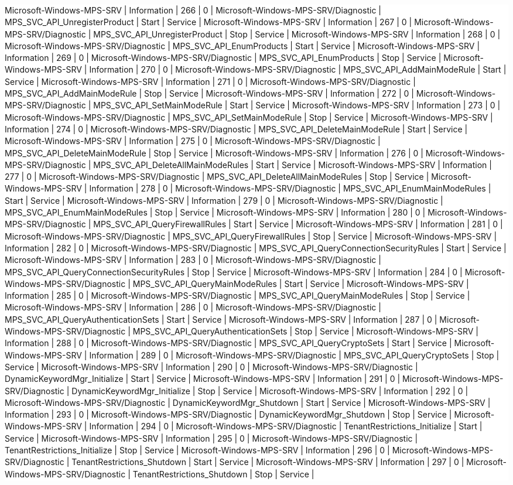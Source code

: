 Microsoft-Windows-MPS-SRV  |  Information  |  266       |  0        |  Microsoft-Windows-MPS-SRV/Diagnostic  |  MPS_SVC_API_UnregisterProduct                 |  Start   |  Service  |
Microsoft-Windows-MPS-SRV  |  Information  |  267       |  0        |  Microsoft-Windows-MPS-SRV/Diagnostic  |  MPS_SVC_API_UnregisterProduct                 |  Stop    |  Service  |
Microsoft-Windows-MPS-SRV  |  Information  |  268       |  0        |  Microsoft-Windows-MPS-SRV/Diagnostic  |  MPS_SVC_API_EnumProducts                      |  Start   |  Service  |
Microsoft-Windows-MPS-SRV  |  Information  |  269       |  0        |  Microsoft-Windows-MPS-SRV/Diagnostic  |  MPS_SVC_API_EnumProducts                      |  Stop    |  Service  |
Microsoft-Windows-MPS-SRV  |  Information  |  270       |  0        |  Microsoft-Windows-MPS-SRV/Diagnostic  |  MPS_SVC_API_AddMainModeRule                   |  Start   |  Service  |
Microsoft-Windows-MPS-SRV  |  Information  |  271       |  0        |  Microsoft-Windows-MPS-SRV/Diagnostic  |  MPS_SVC_API_AddMainModeRule                   |  Stop    |  Service  |
Microsoft-Windows-MPS-SRV  |  Information  |  272       |  0        |  Microsoft-Windows-MPS-SRV/Diagnostic  |  MPS_SVC_API_SetMainModeRule                   |  Start   |  Service  |
Microsoft-Windows-MPS-SRV  |  Information  |  273       |  0        |  Microsoft-Windows-MPS-SRV/Diagnostic  |  MPS_SVC_API_SetMainModeRule                   |  Stop    |  Service  |
Microsoft-Windows-MPS-SRV  |  Information  |  274       |  0        |  Microsoft-Windows-MPS-SRV/Diagnostic  |  MPS_SVC_API_DeleteMainModeRule                |  Start   |  Service  |
Microsoft-Windows-MPS-SRV  |  Information  |  275       |  0        |  Microsoft-Windows-MPS-SRV/Diagnostic  |  MPS_SVC_API_DeleteMainModeRule                |  Stop    |  Service  |
Microsoft-Windows-MPS-SRV  |  Information  |  276       |  0        |  Microsoft-Windows-MPS-SRV/Diagnostic  |  MPS_SVC_API_DeleteAllMainModeRules            |  Start   |  Service  |
Microsoft-Windows-MPS-SRV  |  Information  |  277       |  0        |  Microsoft-Windows-MPS-SRV/Diagnostic  |  MPS_SVC_API_DeleteAllMainModeRules            |  Stop    |  Service  |
Microsoft-Windows-MPS-SRV  |  Information  |  278       |  0        |  Microsoft-Windows-MPS-SRV/Diagnostic  |  MPS_SVC_API_EnumMainModeRules                 |  Start   |  Service  |
Microsoft-Windows-MPS-SRV  |  Information  |  279       |  0        |  Microsoft-Windows-MPS-SRV/Diagnostic  |  MPS_SVC_API_EnumMainModeRules                 |  Stop    |  Service  |
Microsoft-Windows-MPS-SRV  |  Information  |  280       |  0        |  Microsoft-Windows-MPS-SRV/Diagnostic  |  MPS_SVC_API_QueryFirewallRules                |  Start   |  Service  |
Microsoft-Windows-MPS-SRV  |  Information  |  281       |  0        |  Microsoft-Windows-MPS-SRV/Diagnostic  |  MPS_SVC_API_QueryFirewallRules                |  Stop    |  Service  |
Microsoft-Windows-MPS-SRV  |  Information  |  282       |  0        |  Microsoft-Windows-MPS-SRV/Diagnostic  |  MPS_SVC_API_QueryConnectionSecurityRules      |  Start   |  Service  |
Microsoft-Windows-MPS-SRV  |  Information  |  283       |  0        |  Microsoft-Windows-MPS-SRV/Diagnostic  |  MPS_SVC_API_QueryConnectionSecurityRules      |  Stop    |  Service  |
Microsoft-Windows-MPS-SRV  |  Information  |  284       |  0        |  Microsoft-Windows-MPS-SRV/Diagnostic  |  MPS_SVC_API_QueryMainModeRules                |  Start   |  Service  |
Microsoft-Windows-MPS-SRV  |  Information  |  285       |  0        |  Microsoft-Windows-MPS-SRV/Diagnostic  |  MPS_SVC_API_QueryMainModeRules                |  Stop    |  Service  |
Microsoft-Windows-MPS-SRV  |  Information  |  286       |  0        |  Microsoft-Windows-MPS-SRV/Diagnostic  |  MPS_SVC_API_QueryAuthenticationSets           |  Start   |  Service  |
Microsoft-Windows-MPS-SRV  |  Information  |  287       |  0        |  Microsoft-Windows-MPS-SRV/Diagnostic  |  MPS_SVC_API_QueryAuthenticationSets           |  Stop    |  Service  |
Microsoft-Windows-MPS-SRV  |  Information  |  288       |  0        |  Microsoft-Windows-MPS-SRV/Diagnostic  |  MPS_SVC_API_QueryCryptoSets                   |  Start   |  Service  |
Microsoft-Windows-MPS-SRV  |  Information  |  289       |  0        |  Microsoft-Windows-MPS-SRV/Diagnostic  |  MPS_SVC_API_QueryCryptoSets                   |  Stop    |  Service  |
Microsoft-Windows-MPS-SRV  |  Information  |  290       |  0        |  Microsoft-Windows-MPS-SRV/Diagnostic  |  DynamicKeywordMgr_Initialize                  |  Start   |  Service  |
Microsoft-Windows-MPS-SRV  |  Information  |  291       |  0        |  Microsoft-Windows-MPS-SRV/Diagnostic  |  DynamicKeywordMgr_Initialize                  |  Stop    |  Service  |
Microsoft-Windows-MPS-SRV  |  Information  |  292       |  0        |  Microsoft-Windows-MPS-SRV/Diagnostic  |  DynamicKeywordMgr_Shutdown                    |  Start   |  Service  |
Microsoft-Windows-MPS-SRV  |  Information  |  293       |  0        |  Microsoft-Windows-MPS-SRV/Diagnostic  |  DynamicKeywordMgr_Shutdown                    |  Stop    |  Service  |
Microsoft-Windows-MPS-SRV  |  Information  |  294       |  0        |  Microsoft-Windows-MPS-SRV/Diagnostic  |  TenantRestrictions_Initialize                 |  Start   |  Service  |
Microsoft-Windows-MPS-SRV  |  Information  |  295       |  0        |  Microsoft-Windows-MPS-SRV/Diagnostic  |  TenantRestrictions_Initialize                 |  Stop    |  Service  |
Microsoft-Windows-MPS-SRV  |  Information  |  296       |  0        |  Microsoft-Windows-MPS-SRV/Diagnostic  |  TenantRestrictions_Shutdown                   |  Start   |  Service  |
Microsoft-Windows-MPS-SRV  |  Information  |  297       |  0        |  Microsoft-Windows-MPS-SRV/Diagnostic  |  TenantRestrictions_Shutdown                   |  Stop    |  Service  |
